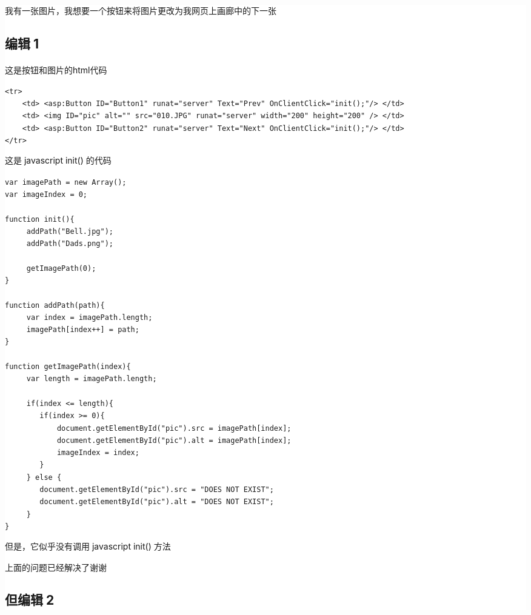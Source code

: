 我有一张图片，我想要一个按钮来将图片更改为我网页上画廊中的下一张

## 编辑 1

这是按钮和图片的html代码

```
<tr>
    <td> <asp:Button ID="Button1" runat="server" Text="Prev" OnClientClick="init();"/> </td>
    <td> <img ID="pic" alt="" src="010.JPG" runat="server" width="200" height="200" /> </td>
    <td> <asp:Button ID="Button2" runat="server" Text="Next" OnClientClick="init();"/> </td>
</tr> 
```

这是 javascript init() 的代码

```
var imagePath = new Array();
var imageIndex = 0;

function init(){
     addPath("Bell.jpg");
     addPath("Dads.png");

     getImagePath(0);
}

function addPath(path){
     var index = imagePath.length;
     imagePath[index++] = path;  
}

function getImagePath(index){
     var length = imagePath.length;

     if(index <= length){
        if(index >= 0){
            document.getElementById("pic").src = imagePath[index];
            document.getElementById("pic").alt = imagePath[index];
            imageIndex = index;
        }
     } else {
        document.getElementById("pic").src = "DOES NOT EXIST";
        document.getElementById("pic").alt = "DOES NOT EXIST";
     }
} 
```

但是，它似乎没有调用 javascript init() 方法

上面的问题已经解决了谢谢

## 但编辑 2

